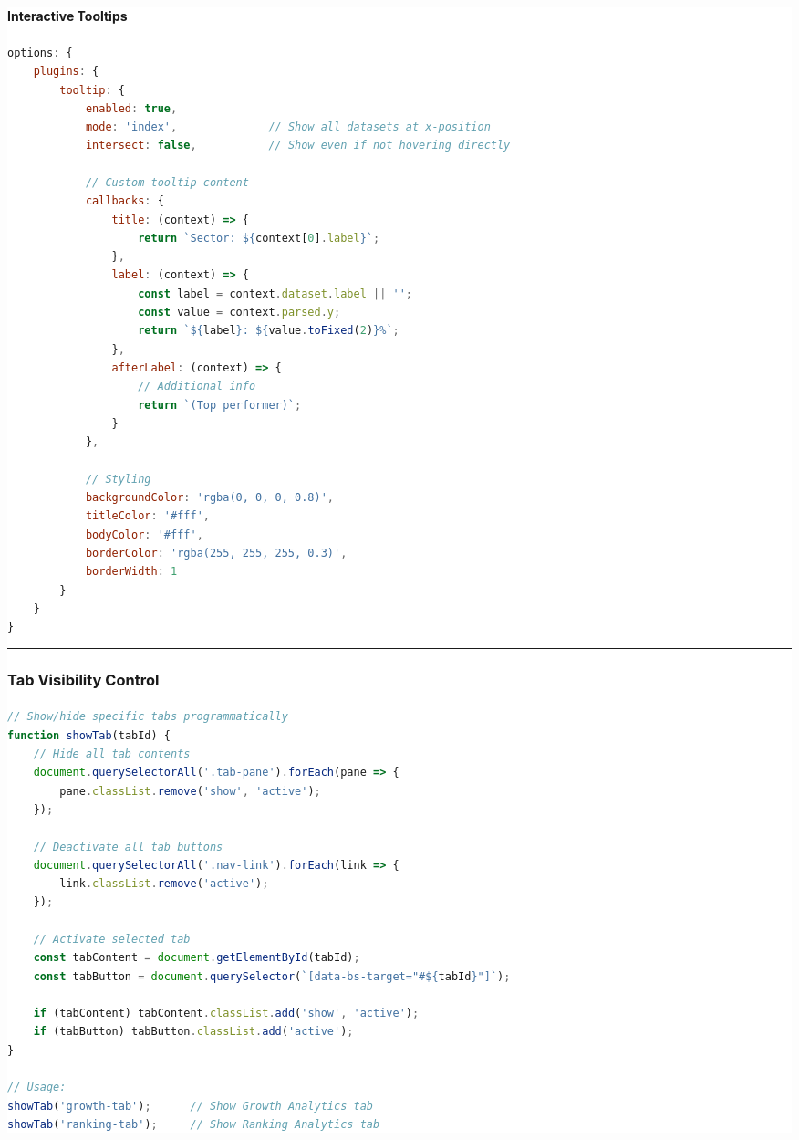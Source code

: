 #### Interactive Tooltips

```javascript
options: {
    plugins: {
        tooltip: {
            enabled: true,
            mode: 'index',              // Show all datasets at x-position
            intersect: false,           // Show even if not hovering directly

            // Custom tooltip content
            callbacks: {
                title: (context) => {
                    return `Sector: ${context[0].label}`;
                },
                label: (context) => {
                    const label = context.dataset.label || '';
                    const value = context.parsed.y;
                    return `${label}: ${value.toFixed(2)}%`;
                },
                afterLabel: (context) => {
                    // Additional info
                    return `(Top performer)`;
                }
            },

            // Styling
            backgroundColor: 'rgba(0, 0, 0, 0.8)',
            titleColor: '#fff',
            bodyColor: '#fff',
            borderColor: 'rgba(255, 255, 255, 0.3)',
            borderWidth: 1
        }
    }
}
```

---

### Tab Visibility Control

```javascript
// Show/hide specific tabs programmatically
function showTab(tabId) {
    // Hide all tab contents
    document.querySelectorAll('.tab-pane').forEach(pane => {
        pane.classList.remove('show', 'active');
    });

    // Deactivate all tab buttons
    document.querySelectorAll('.nav-link').forEach(link => {
        link.classList.remove('active');
    });

    // Activate selected tab
    const tabContent = document.getElementById(tabId);
    const tabButton = document.querySelector(`[data-bs-target="#${tabId}"]`);

    if (tabContent) tabContent.classList.add('show', 'active');
    if (tabButton) tabButton.classList.add('active');
}

// Usage:
showTab('growth-tab');      // Show Growth Analytics tab
showTab('ranking-tab');     // Show Ranking Analytics tab
```